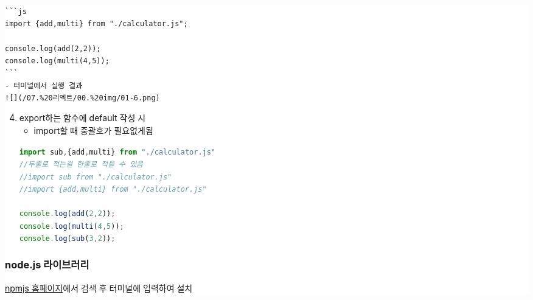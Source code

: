     ```js
    import {add,multi} from "./calculator.js";

    console.log(add(2,2));
    console.log(multi(4,5));
    ```
    - 터미널에서 실행 결과
    ![](/07.%20리엑트/00.%20img/01-6.png)

4. export하는 함수에 default 작성 시
    - import할 때 중괄호가 필요없게됨
    ```js
    import sub,{add,multi} from "./calculator.js"
    //두줄로 적는걸 한줄로 적을 수 있음
    //import sub from "./calculator.js"
    //import {add,multi} from "./calculator.js"

    console.log(add(2,2));
    console.log(multi(4,5));
    console.log(sub(3,2));
    ```

### node.js 라이브러리
<a href="https://www.npmjs.com/">npmjs 홈페이지</a>에서 검색 후 터미널에 입력하여 설치